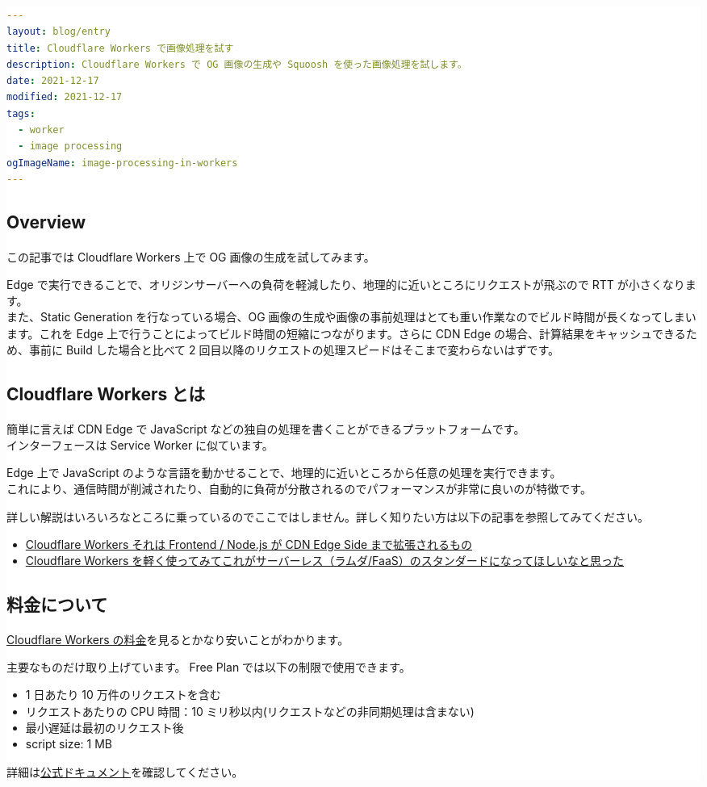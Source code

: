 ```yaml
---
layout: blog/entry
title: Cloudflare Workers で画像処理を試す
description: Cloudflare Workers で OG 画像の生成や Squoosh を使った画像処理を試します。
date: 2021-12-17
modified: 2021-12-17
tags:
  - worker
  - image processing
ogImageName: image-processing-in-workers
---
```


## Overview

この記事では Cloudflare Workers 上で OG 画像の生成を試してみます。

Edge で実行できることで、オリジンサーバーへの負荷を軽減したり、地理的に近いところにリクエストが飛ぶので RTT が小さくなります。  
また、Static Generation を行なっている場合、OG 画像の生成や画像の事前処理はとても重い作業なのでビルド時間が長くなってしまいます。これを Edge 上で行うことによってビルド時間の短縮につながります。さらに CDN Edge の場合、計算結果をキャッシュできるため、事前に Build した場合と比べて 2 回目以降のリクエストの処理スピードはそこまで変わらないはずです。

## Cloudflare Workers とは

簡単に言えば CDN Edge で JavaScript などの独自の処理を書くことができるプラットフォームです。  
インターフェースは Service Worker に似ています。

Edge 上で JavaScript のような言語を動かせることで、地理的に近いところから任意の処理を実行できます。  
これにより、通信時間が削減されたり、自動的に負荷が分散されるのでパフォーマンスが非常に良いのが特徴です。

詳しい解説はいろいろなところに乗っているのでここではしません。詳しく知りたい方は以下の記事を参照してみてください。

- [Cloudflare Workers それは Frontend / Node.js が CDN Edge Side まで拡張されるもの](https://mizchi.dev/202009122126-cloudflare-workers)
- [Cloudflare Workers を軽く使ってみてこれがサーバーレス（ラムダ/FaaS）のスタンダードになってほしいなと思った](https://scrapbox.io/nwtgck/Cloudflare_Workers%E3%82%92%E8%BB%BD%E3%81%8F%E4%BD%BF%E3%81%A3%E3%81%A6%E3%81%BF%E3%81%A6%E3%81%93%E3%82%8C%E3%81%8C%E3%82%B5%E3%83%BC%E3%83%90%E3%83%BC%E3%83%AC%E3%82%B9%EF%BC%88%E3%83%A9%E3%83%A0%E3%83%80%2FFaaS%EF%BC%89%E3%81%AE%E3%82%B9%E3%82%BF%E3%83%B3%E3%83%80%E3%83%BC%E3%83%89%E3%81%AB%E3%81%AA%E3%81%A3%E3%81%A6%E3%81%BB%E3%81%97%E3%81%84%E3%81%AA%E3%81%A8%E6%80%9D%E3%81%A3%E3%81%9F)

## 料金について

[Cloudflare Workers の料金](https://www.cloudflare.com/ja-jp/plans/developer-platform/#overview)を見るとかなり安いことがわかります。

主要なものだけ取り上げています。 Free Plan では以下の制限で使用できます。

- 1 日あたり 10 万件のリクエストを含む
- リクエストあたりの CPU 時間：10 ミリ秒以内(リクエストなどの非同期処理は含まない)
- 最小遅延は最初のリクエスト後
- script size: 1 MB

詳細は[公式ドキュメント](https://developers.cloudflare.com/workers/platform/limits#account-plan-limits)を確認してください。
